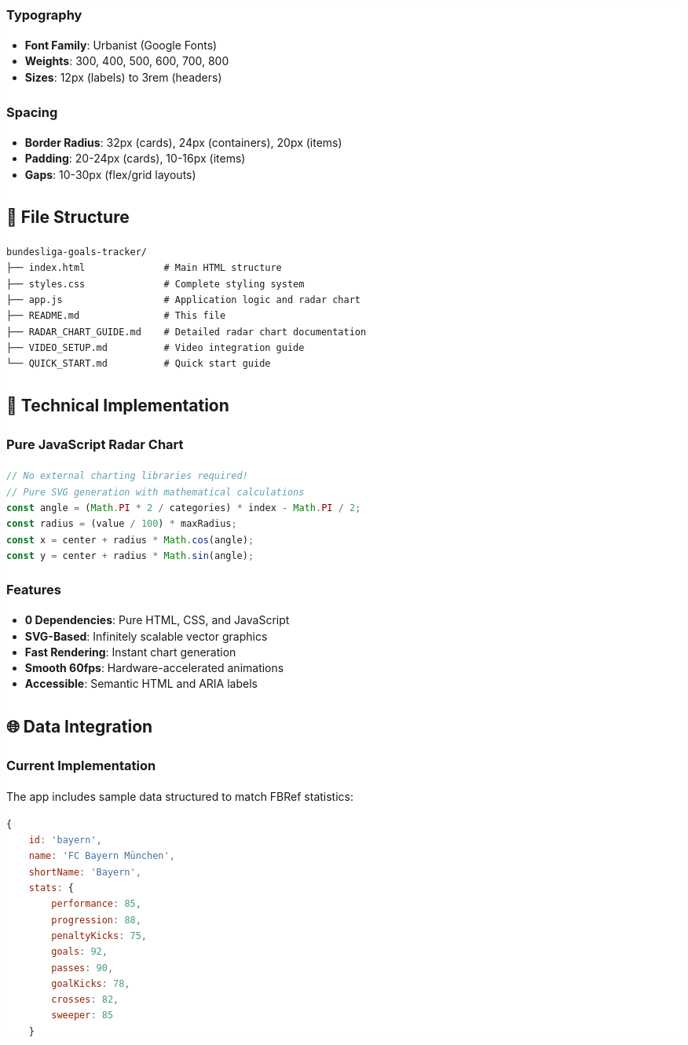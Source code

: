### Typography
- **Font Family**: Urbanist (Google Fonts)
- **Weights**: 300, 400, 500, 600, 700, 800
- **Sizes**: 12px (labels) to 3rem (headers)

### Spacing
- **Border Radius**: 32px (cards), 24px (containers), 20px (items)
- **Padding**: 20-24px (cards), 10-16px (items)
- **Gaps**: 10-30px (flex/grid layouts)

## 📁 File Structure

```
bundesliga-goals-tracker/
├── index.html              # Main HTML structure
├── styles.css              # Complete styling system
├── app.js                  # Application logic and radar chart
├── README.md               # This file
├── RADAR_CHART_GUIDE.md    # Detailed radar chart documentation
├── VIDEO_SETUP.md          # Video integration guide
└── QUICK_START.md          # Quick start guide
```

## 🔧 Technical Implementation

### Pure JavaScript Radar Chart
```javascript
// No external charting libraries required!
// Pure SVG generation with mathematical calculations
const angle = (Math.PI * 2 / categories) * index - Math.PI / 2;
const radius = (value / 100) * maxRadius;
const x = center + radius * Math.cos(angle);
const y = center + radius * Math.sin(angle);
```

### Features
- **0 Dependencies**: Pure HTML, CSS, and JavaScript
- **SVG-Based**: Infinitely scalable vector graphics
- **Fast Rendering**: Instant chart generation
- **Smooth 60fps**: Hardware-accelerated animations
- **Accessible**: Semantic HTML and ARIA labels

## 🌐 Data Integration

### Current Implementation
The app includes sample data structured to match FBRef statistics:

```javascript
{
    id: 'bayern',
    name: 'FC Bayern München',
    shortName: 'Bayern',
    stats: {
        performance: 85,
        progression: 88,
        penaltyKicks: 75,
        goals: 92,
        passes: 90,
        goalKicks: 78,
        crosses: 82,
        sweeper: 85
    }
```